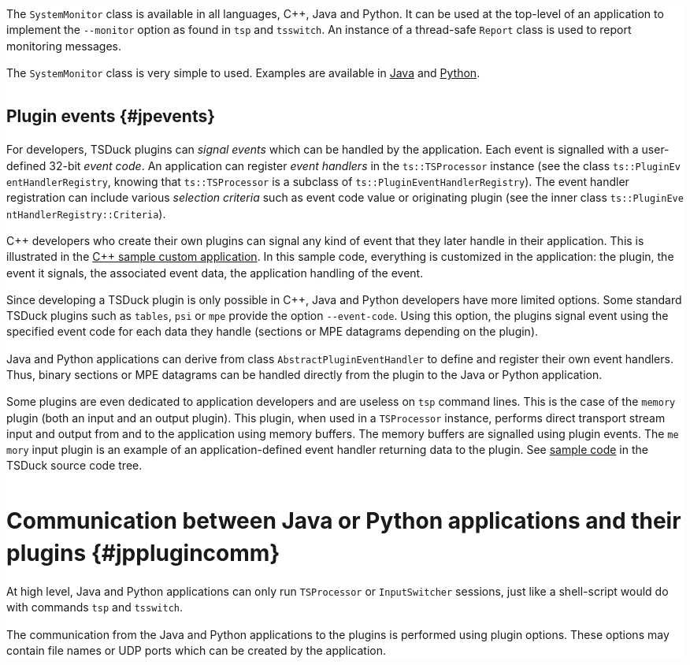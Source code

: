 The `SystemMonitor` class is available in all languages, C++, Java and Python.
It can be used at the top-level of an application to implement the `--monitor`
option as found in `tsp` and `tsswitch`. An instance of a thread-safe `Report`
class is used to report monitoring messages.

The `SystemMonitor` class is very simple to used. Examples are available in
[Java](https://github.com/tsduck/tsduck/blob/master/sample/sample-java/SampleMonitoring.java) and
[Python](https://github.com/tsduck/tsduck/blob/master/sample/sample-python/sample-monitoring.py).

## Plugin events  {#jpevents}

For developers, TSDuck plugins can _signal events_ which can be handled by the application.
Each event is signalled with a user-defined 32-bit _event code_.
An application can register _event handlers_ in the `ts::TSProcessor` instance
(see the class `ts::PluginEventHandlerRegistry`, knowing that `ts::TSProcessor`
is a subclass of `ts::PluginEventHandlerRegistry`).
The event handler registration can include various _selection criteria_ such as
event code value or originating plugin (see the inner class
`ts::PluginEventHandlerRegistry::Criteria`).

C++ developers who create their own plugins can signal any kind of event that they
later handle in their application. This is illustrated in the
[C++ sample custom application](https://github.com/tsduck/tsduck/blob/master/sample/sample-app-custom/myexec.cpp).
In this sample code, everything is customized in the application: the plugin,
the event it signals, the associated event data, the application handling of the event.

Since developing a TSDuck plugin is only possible in C++, Java and Python developers have
more limited options. Some standard TSDuck plugins such as `tables`, `psi` or `mpe` provide
the option `--event-code`. Using this option, the plugins signal event using the specified
event code for each data they handle (sections or MPE datagrams depending on the plugin).

Java and Python applications can derive from class `AbstractPluginEventHandler` to define
and register their own event handlers. Thus, binary sections or MPE datagrams can be
handled directly from the plugin to the Java or Python application.

Some plugins are even dedicated to application developers and are useless on `tsp` command lines.
This is the case of the `memory` plugin (both an input and an output plugin).
This plugin, when used in a `TSProcessor` instance, performs direct transport stream input
and output from and to the application using memory buffers. The memory buffers are
signalled using plugin events. The `memory` input plugin is an example of an
application-defined event handler returning data to the plugin.
See [sample code](https://github.com/tsduck/tsduck/blob/master/sample/sample-memory-plugins/)
in the TSDuck source code tree.

# Communication between Java or Python applications and their plugins  {#jpplugincomm}

At high level, Java and Python applications can only run `TSProcessor` or `InputSwitcher`
sessions, just like a shell-script would do with commands `tsp` and `tsswitch`.

The communication from the Java and Python applications to the plugins is performed using
plugin options. These options may contain file names or UDP ports which can be created
by the application.
